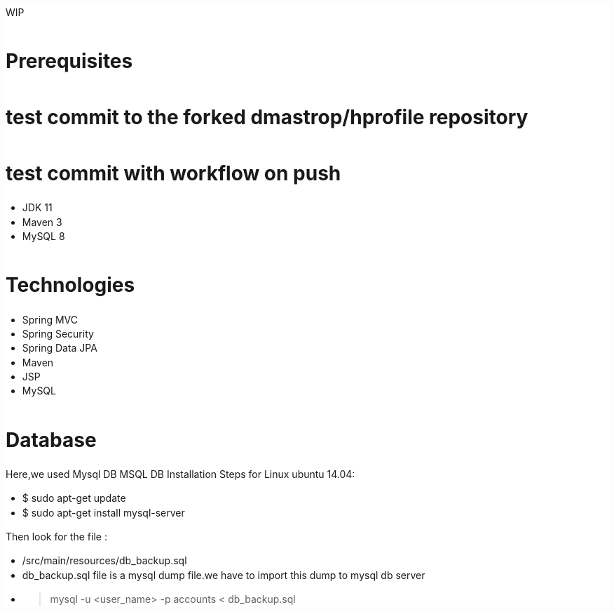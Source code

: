 WIP





# Prerequisites
# test commit to the forked dmastrop/hprofile repository
#####
# test commit with workflow on push
- JDK 11
- Maven 3
- MySQL 8 

# Technologies 
- Spring MVC
- Spring Security
- Spring Data JPA
- Maven
- JSP
- MySQL
# Database
Here,we used Mysql DB 
MSQL DB Installation Steps for Linux ubuntu 14.04:
- $ sudo apt-get update
- $ sudo apt-get install mysql-server

Then look for the file :
- /src/main/resources/db_backup.sql
- db_backup.sql file is a mysql dump file.we have to import this dump to mysql db server
- > mysql -u <user_name> -p accounts < db_backup.sql
